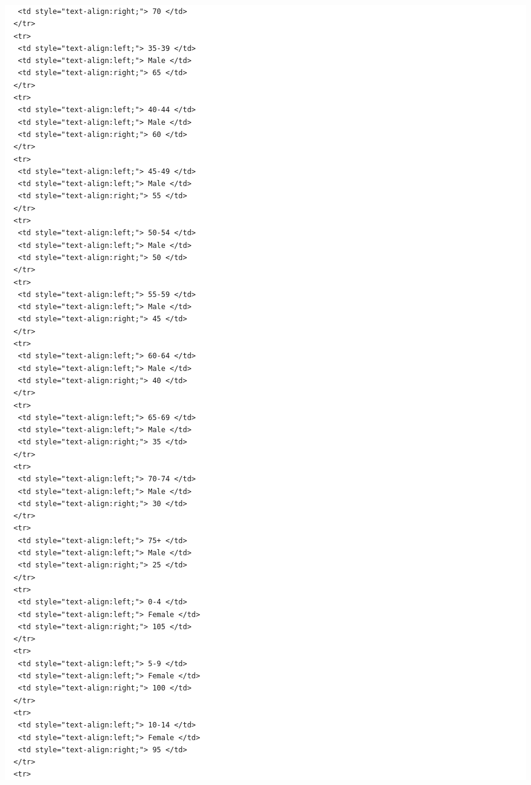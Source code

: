`````{=html}
   <td style="text-align:right;"> 70 </td>
  </tr>
  <tr>
   <td style="text-align:left;"> 35-39 </td>
   <td style="text-align:left;"> Male </td>
   <td style="text-align:right;"> 65 </td>
  </tr>
  <tr>
   <td style="text-align:left;"> 40-44 </td>
   <td style="text-align:left;"> Male </td>
   <td style="text-align:right;"> 60 </td>
  </tr>
  <tr>
   <td style="text-align:left;"> 45-49 </td>
   <td style="text-align:left;"> Male </td>
   <td style="text-align:right;"> 55 </td>
  </tr>
  <tr>
   <td style="text-align:left;"> 50-54 </td>
   <td style="text-align:left;"> Male </td>
   <td style="text-align:right;"> 50 </td>
  </tr>
  <tr>
   <td style="text-align:left;"> 55-59 </td>
   <td style="text-align:left;"> Male </td>
   <td style="text-align:right;"> 45 </td>
  </tr>
  <tr>
   <td style="text-align:left;"> 60-64 </td>
   <td style="text-align:left;"> Male </td>
   <td style="text-align:right;"> 40 </td>
  </tr>
  <tr>
   <td style="text-align:left;"> 65-69 </td>
   <td style="text-align:left;"> Male </td>
   <td style="text-align:right;"> 35 </td>
  </tr>
  <tr>
   <td style="text-align:left;"> 70-74 </td>
   <td style="text-align:left;"> Male </td>
   <td style="text-align:right;"> 30 </td>
  </tr>
  <tr>
   <td style="text-align:left;"> 75+ </td>
   <td style="text-align:left;"> Male </td>
   <td style="text-align:right;"> 25 </td>
  </tr>
  <tr>
   <td style="text-align:left;"> 0-4 </td>
   <td style="text-align:left;"> Female </td>
   <td style="text-align:right;"> 105 </td>
  </tr>
  <tr>
   <td style="text-align:left;"> 5-9 </td>
   <td style="text-align:left;"> Female </td>
   <td style="text-align:right;"> 100 </td>
  </tr>
  <tr>
   <td style="text-align:left;"> 10-14 </td>
   <td style="text-align:left;"> Female </td>
   <td style="text-align:right;"> 95 </td>
  </tr>
  <tr>
`````